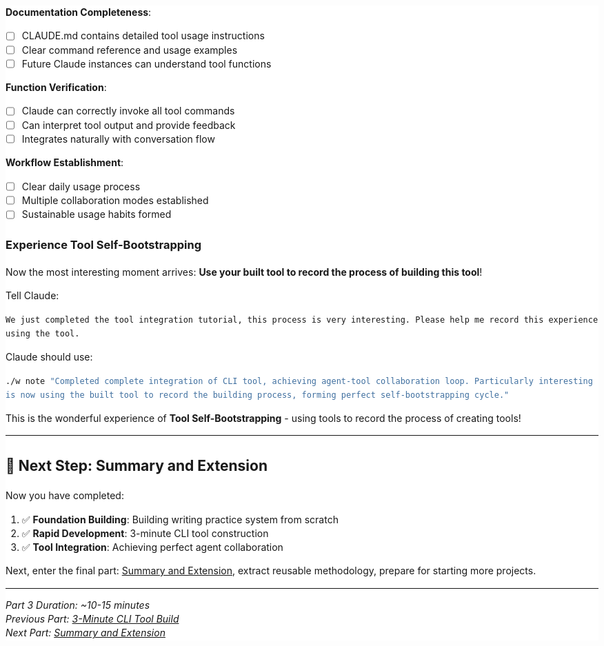 **Documentation Completeness**:
- [ ] CLAUDE.md contains detailed tool usage instructions
- [ ] Clear command reference and usage examples
- [ ] Future Claude instances can understand tool functions

**Function Verification**:
- [ ] Claude can correctly invoke all tool commands
- [ ] Can interpret tool output and provide feedback
- [ ] Integrates naturally with conversation flow

**Workflow Establishment**:
- [ ] Clear daily usage process
- [ ] Multiple collaboration modes established
- [ ] Sustainable usage habits formed

### Experience Tool Self-Bootstrapping

Now the most interesting moment arrives: **Use your built tool to record the process of building this tool**!

Tell Claude:
```text
We just completed the tool integration tutorial, this process is very interesting. Please help me record this experience using the tool.
```

Claude should use:
```bash
./w note "Completed complete integration of CLI tool, achieving agent-tool collaboration loop. Particularly interesting is now using the built tool to record the building process, forming perfect self-bootstrapping cycle."
```

This is the wonderful experience of **Tool Self-Bootstrapping** - using tools to record the process of creating tools!

---

## 🚀 Next Step: Summary and Extension

Now you have completed:
1. ✅ **Foundation Building**: Building writing practice system from scratch
2. ✅ **Rapid Development**: 3-minute CLI tool construction  
3. ✅ **Tool Integration**: Achieving perfect agent collaboration

Next, enter the final part: [Summary and Extension](Tutorial-4-Methodology-Summary-Extension.md), extract reusable methodology, prepare for starting more projects.

---

*Part 3 Duration: ~10-15 minutes*  
*Previous Part: [3-Minute CLI Tool Build](Tutorial-1-3-Minute-Quick-Build.md)*  
*Next Part: [Summary and Extension](Tutorial-4-Methodology-Summary-Extension.md)*